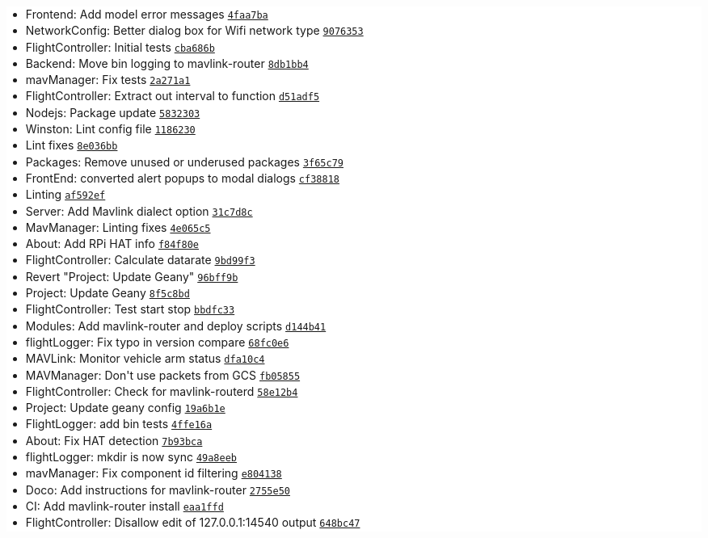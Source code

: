 - Frontend: Add model error messages [`4faa7ba`](https://github.com/stephendade/Rpanion-server/commit/4faa7ba3b00d9897f9c211fa98302cc4cf4a5156)
- NetworkConfig: Better dialog box for Wifi network type [`9076353`](https://github.com/stephendade/Rpanion-server/commit/90763539ebb593c0ec8d7ca5bf2eeca3335b84c6)
- FlightController: Initial tests [`cba686b`](https://github.com/stephendade/Rpanion-server/commit/cba686bbd97ca462c33ce9a8e6724bf264d0ce99)
- Backend: Move bin logging to mavlink-router [`8db1bb4`](https://github.com/stephendade/Rpanion-server/commit/8db1bb46f388e04331dcbd69adfda69134debb88)
- mavManager: Fix tests [`2a271a1`](https://github.com/stephendade/Rpanion-server/commit/2a271a1091d287975763156004898f66de991874)
- FlightController: Extract out interval to function [`d51adf5`](https://github.com/stephendade/Rpanion-server/commit/d51adf5bedab636497592777130f92af1eadb3a7)
- Nodejs: Package update [`5832303`](https://github.com/stephendade/Rpanion-server/commit/5832303579665dea782bc7e0a072da1c127bfef6)
- Winston: Lint config file [`1186230`](https://github.com/stephendade/Rpanion-server/commit/1186230c2f0614410a6db3e8f3452a58490a53a4)
- Lint fixes [`8e036bb`](https://github.com/stephendade/Rpanion-server/commit/8e036bbd3022c63166164f7ea66eb558592ff185)
- Packages: Remove unused or underused packages [`3f65c79`](https://github.com/stephendade/Rpanion-server/commit/3f65c79c23cd14c9c8ce40c9ef1b372562074576)
- FrontEnd: converted alert popups to modal dialogs [`cf38818`](https://github.com/stephendade/Rpanion-server/commit/cf388182f20337f94e2b65b672da82c7bad5345b)
- Linting [`af592ef`](https://github.com/stephendade/Rpanion-server/commit/af592ef8437b072a6ec676f1b2f5a91312db96cf)
- Server: Add Mavlink dialect option [`31c7d8c`](https://github.com/stephendade/Rpanion-server/commit/31c7d8caf1fefdcdd34208a7bf014d995042cf5b)
- MavManager: Linting fixes [`4e065c5`](https://github.com/stephendade/Rpanion-server/commit/4e065c58b42669cd095628dc81c16f4919c9c5a3)
- About: Add RPi HAT info [`f84f80e`](https://github.com/stephendade/Rpanion-server/commit/f84f80e093e6254cdbfa68a2318a449b9558b2ad)
- FlightController: Calculate datarate [`9bd99f3`](https://github.com/stephendade/Rpanion-server/commit/9bd99f3dc6bda18643132a39437b59c622c7bdd2)
- Revert "Project: Update Geany" [`96bff9b`](https://github.com/stephendade/Rpanion-server/commit/96bff9b79d68b8421b6ac589cd078e2892d2dd0b)
- Project: Update Geany [`8f5c8bd`](https://github.com/stephendade/Rpanion-server/commit/8f5c8bd86f7f8ee4c51ac2ef9aaf67e556796888)
- FlightController: Test start stop [`bbdfc33`](https://github.com/stephendade/Rpanion-server/commit/bbdfc3322eec70babc84d77cd7d7d006179ffe39)
- Modules: Add mavlink-router and deploy scripts [`d144b41`](https://github.com/stephendade/Rpanion-server/commit/d144b410e411737e6172753cb8c50355e001c79a)
- flightLogger: Fix typo in version compare [`68fc0e6`](https://github.com/stephendade/Rpanion-server/commit/68fc0e6d78ce4a3a1e31cf3adbfb033b5f934018)
- MAVLink: Monitor vehicle arm status [`dfa10c4`](https://github.com/stephendade/Rpanion-server/commit/dfa10c410ae1d2eff4e214b4ae2b77ffb8a843b6)
- MAVManager: Don't use packets from GCS [`fb05855`](https://github.com/stephendade/Rpanion-server/commit/fb0585501b080dbccf7526f90970c499101666cb)
- FlightController: Check for mavlink-routerd [`58e12b4`](https://github.com/stephendade/Rpanion-server/commit/58e12b48edc8dbcdaa45e3a212f3fab401b4643c)
- Project: Update geany config [`19a6b1e`](https://github.com/stephendade/Rpanion-server/commit/19a6b1e0118f735bd1eb444f888ed9168c3c7042)
- FlightLogger: add bin tests [`4ffe16a`](https://github.com/stephendade/Rpanion-server/commit/4ffe16a904c2d9c15197f2b93e46d972634867f8)
- About: Fix HAT detection [`7b93bca`](https://github.com/stephendade/Rpanion-server/commit/7b93bcafb2335120e0b9be87f84411cbbda37499)
- flightLogger: mkdir is now sync [`49a8eeb`](https://github.com/stephendade/Rpanion-server/commit/49a8eeba0a53178aa029a5cacbf00069348fd3f8)
- mavManager: Fix component id filtering [`e804138`](https://github.com/stephendade/Rpanion-server/commit/e80413848f2878a24cd75e44465b8f5a2572004c)
- Doco: Add instructions for mavlink-router [`2755e50`](https://github.com/stephendade/Rpanion-server/commit/2755e507e147368a662253f898f69bc3c0e9ec9f)
- CI: Add mavlink-router install [`eaa1ffd`](https://github.com/stephendade/Rpanion-server/commit/eaa1ffd77a200a709d9dceed09d5f3d7a36a2dc9)
- FlightController: Disallow edit of 127.0.0.1:14540 output [`648bc47`](https://github.com/stephendade/Rpanion-server/commit/648bc4748c647bdf0916be2971716a1c0048b543)